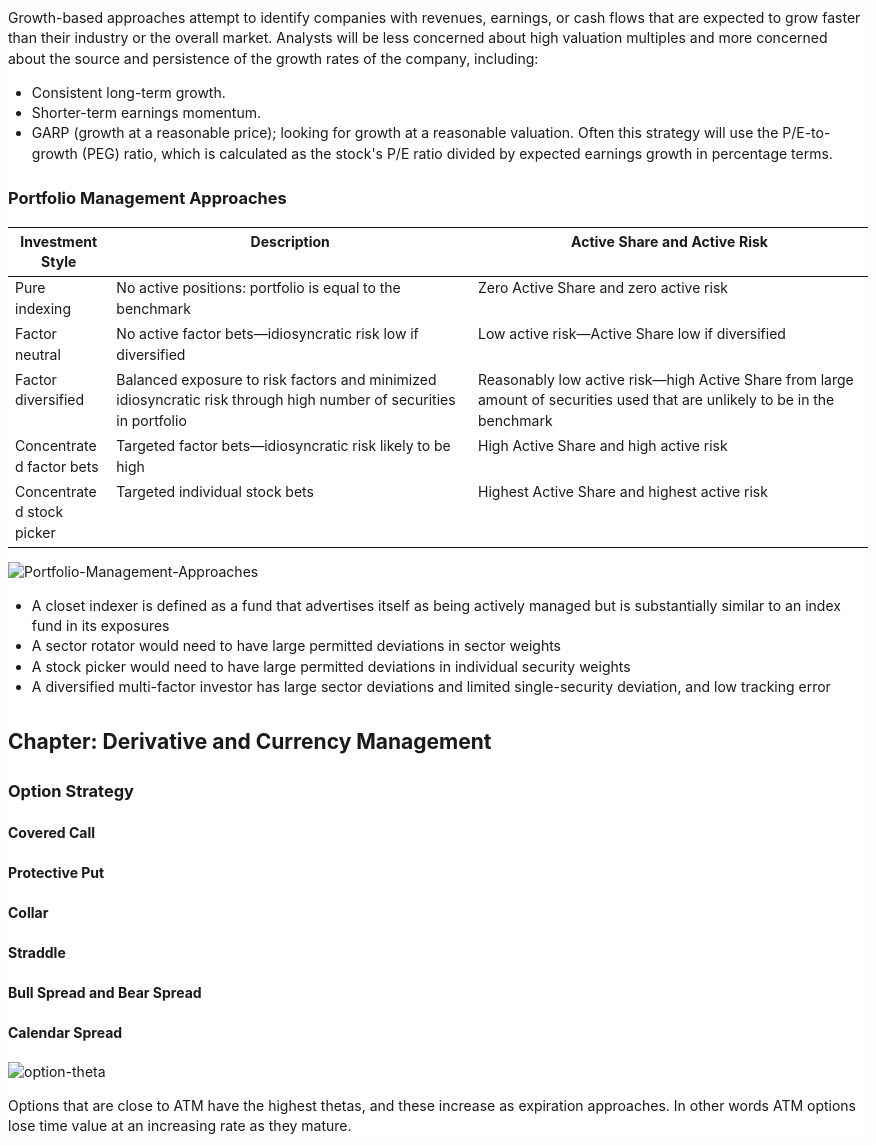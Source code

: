 Growth-based approaches attempt to identify companies with revenues, earnings, or cash flows that are expected to grow faster than their industry or the overall market. Analysts will be less concerned about high valuation multiples and more concerned about the source and persistence of the growth rates of the company, including:

- Consistent long-term growth.
- Shorter-term earnings momentum.
- GARP (growth at a reasonable price); looking for growth at a reasonable valuation. Often this strategy will use the P/E-to-growth (PEG) ratio, which is calculated as the stock's P/E ratio divided by expected earnings growth in percentage terms.

### Portfolio Management Approaches

| Investment Style          | Description                                                                                                       | Active Share and Active Risk                                                                                               |
| ------------------------- | ----------------------------------------------------------------------------------------------------------------- | -------------------------------------------------------------------------------------------------------------------------- |
| Pure indexing             | No active positions: portfolio is equal to the benchmark                                                          | Zero Active Share and zero active risk                                                                                     |
| Factor neutral            | No active factor bets—idiosyncratic risk low if diversified                                                       | Low active risk—Active Share low if diversified                                                                            |
| Factor diversified        | Balanced exposure to risk factors and minimized idiosyncratic risk through high number of securities in portfolio | Reasonably low active risk—high Active Share from large amount of securities used that are unlikely to be in the benchmark |
| Concentrated factor bets  | Targeted factor bets—idiosyncratic risk likely to be high                                                         | High Active Share and high active risk                                                                                     |
| Concentrated stock picker | Targeted individual stock bets                                                                                    | Highest Active Share and highest active risk                                                                               |

![Portfolio-Management-Approaches](/photos/cfa-note/Portfolio-Management-Approaches.png)

- A closet indexer is defined as a fund that advertises itself as being actively managed but is substantially similar to an index fund in its exposures
- A sector rotator would need to have large permitted deviations in sector weights
- A stock picker would need to have large permitted deviations in individual security weights
-  A diversified multi-factor investor has large sector deviations and limited single-security deviation, and low tracking error

## Chapter: Derivative and Currency Management
### Option Strategy

#### Covered Call

#### Protective Put

#### Collar

#### Straddle

#### Bull Spread and Bear Spread

#### Calendar Spread

![option-theta](/photos/cfa-note/option-theta.png)

Options that are close to ATM have the highest thetas, and these increase as expiration approaches. In other words ATM options lose time value at an increasing rate as they mature.
